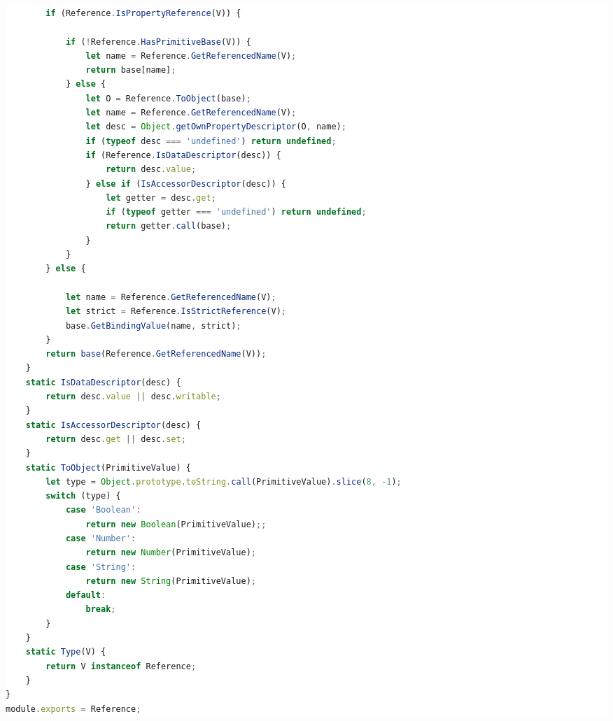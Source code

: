 ```js
        if (Reference.IsPropertyReference(V)) {

            if (!Reference.HasPrimitiveBase(V)) {
                let name = Reference.GetReferencedName(V);
                return base[name];
            } else {
                let O = Reference.ToObject(base);
                let name = Reference.GetReferencedName(V);
                let desc = Object.getOwnPropertyDescriptor(O, name);
                if (typeof desc === 'undefined') return undefined;
                if (Reference.IsDataDescriptor(desc)) {
                    return desc.value;
                } else if (IsAccessorDescriptor(desc)) {
                    let getter = desc.get;
                    if (typeof getter === 'undefined') return undefined;
                    return getter.call(base);
                }
            }
        } else {

            let name = Reference.GetReferencedName(V);
            let strict = Reference.IsStrictReference(V);
            base.GetBindingValue(name, strict);
        }
        return base(Reference.GetReferencedName(V));
    }
    static IsDataDescriptor(desc) {
        return desc.value || desc.writable;
    }
    static IsAccessorDescriptor(desc) {
        return desc.get || desc.set;
    }
    static ToObject(PrimitiveValue) {
        let type = Object.prototype.toString.call(PrimitiveValue).slice(8, -1);
        switch (type) {
            case 'Boolean':
                return new Boolean(PrimitiveValue);;
            case 'Number':
                return new Number(PrimitiveValue);
            case 'String':
                return new String(PrimitiveValue);
            default:
                break;
        }
    }
    static Type(V) {
        return V instanceof Reference;
    }
}
module.exports = Reference;
```

